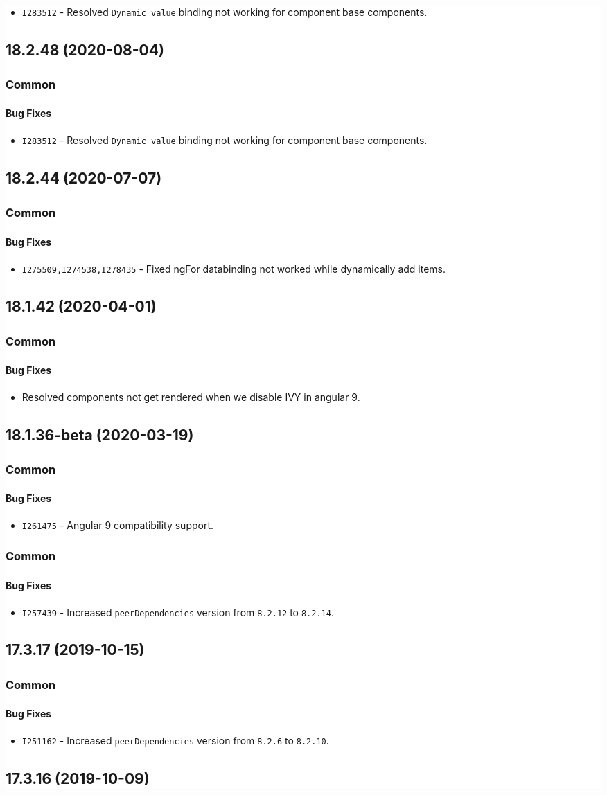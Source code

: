 - `I283512` - Resolved `Dynamic value` binding not working for component base components.

## 18.2.48 (2020-08-04)

### Common

#### Bug Fixes

- `I283512` - Resolved `Dynamic value` binding not working for component base components.

## 18.2.44 (2020-07-07)

### Common

#### Bug Fixes

- `I275509,I274538,I278435` - Fixed ngFor databinding not worked while dynamically add items. 

## 18.1.42 (2020-04-01)

### Common

#### Bug Fixes

- Resolved components not get rendered when we disable IVY in angular 9.

## 18.1.36-beta (2020-03-19)

### Common

#### Bug Fixes

- `I261475` - Angular 9 compatibility support.

### Common

#### Bug Fixes

- `I257439` - Increased `peerDependencies` version from `8.2.12` to `8.2.14`.

## 17.3.17 (2019-10-15)

### Common

#### Bug Fixes

- `I251162` - Increased `peerDependencies` version from `8.2.6` to `8.2.10`.

## 17.3.16 (2019-10-09)

